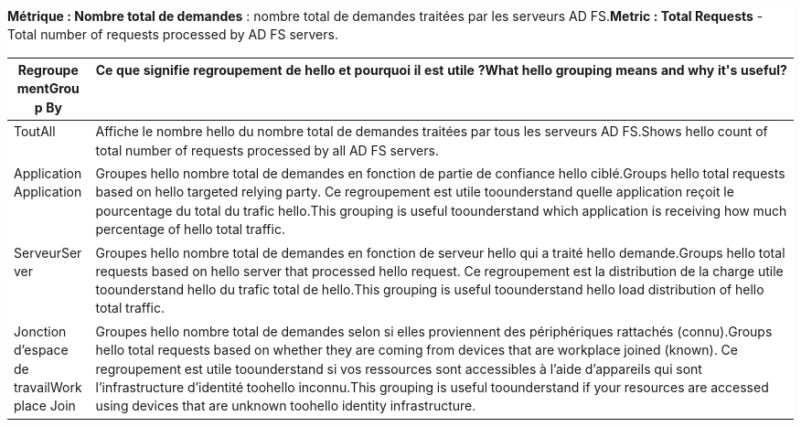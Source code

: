 <span data-ttu-id="c1dda-121">**Métrique : Nombre total de demandes** : nombre total de demandes traitées par les serveurs AD FS.</span><span class="sxs-lookup"><span data-stu-id="c1dda-121">**Metric : Total Requests** - Total number of requests processed by AD FS servers.</span></span>

|<span data-ttu-id="c1dda-122">Regroupement</span><span class="sxs-lookup"><span data-stu-id="c1dda-122">Group By</span></span> | <span data-ttu-id="c1dda-123">Ce que signifie regroupement de hello et pourquoi il est utile ?</span><span class="sxs-lookup"><span data-stu-id="c1dda-123">What hello grouping means and why it's useful?</span></span> |
| --- | --- |
| <span data-ttu-id="c1dda-124">Tout</span><span class="sxs-lookup"><span data-stu-id="c1dda-124">All</span></span> | <span data-ttu-id="c1dda-125">Affiche le nombre hello du nombre total de demandes traitées par tous les serveurs AD FS.</span><span class="sxs-lookup"><span data-stu-id="c1dda-125">Shows hello count of total number of requests processed by all AD FS servers.</span></span>|
| <span data-ttu-id="c1dda-126">Application</span><span class="sxs-lookup"><span data-stu-id="c1dda-126">Application</span></span> | <span data-ttu-id="c1dda-127">Groupes hello nombre total de demandes en fonction de partie de confiance hello ciblé.</span><span class="sxs-lookup"><span data-stu-id="c1dda-127">Groups hello total requests based on hello targeted relying party.</span></span> <span data-ttu-id="c1dda-128">Ce regroupement est utile toounderstand quelle application reçoit le pourcentage du total du trafic hello.</span><span class="sxs-lookup"><span data-stu-id="c1dda-128">This grouping is useful toounderstand which application is receiving how much percentage of hello total traffic.</span></span> |
|  <span data-ttu-id="c1dda-129">Serveur</span><span class="sxs-lookup"><span data-stu-id="c1dda-129">Server</span></span> |<span data-ttu-id="c1dda-130">Groupes hello nombre total de demandes en fonction de serveur hello qui a traité hello demande.</span><span class="sxs-lookup"><span data-stu-id="c1dda-130">Groups hello total requests based on hello server that processed hello request.</span></span> <span data-ttu-id="c1dda-131">Ce regroupement est la distribution de la charge utile toounderstand hello du trafic total de hello.</span><span class="sxs-lookup"><span data-stu-id="c1dda-131">This grouping is useful toounderstand hello load distribution of hello total traffic.</span></span>
| <span data-ttu-id="c1dda-132">Jonction d’espace de travail</span><span class="sxs-lookup"><span data-stu-id="c1dda-132">Workplace Join</span></span> |<span data-ttu-id="c1dda-133">Groupes hello nombre total de demandes selon si elles proviennent des périphériques rattachés (connu).</span><span class="sxs-lookup"><span data-stu-id="c1dda-133">Groups hello total requests based on whether they are coming from devices that are workplace joined (known).</span></span> <span data-ttu-id="c1dda-134">Ce regroupement est utile toounderstand si vos ressources sont accessibles à l’aide d’appareils qui sont l’infrastructure d’identité toohello inconnu.</span><span class="sxs-lookup"><span data-stu-id="c1dda-134">This grouping is useful toounderstand if your resources are accessed using devices that are unknown toohello identity infrastructure.</span></span> |